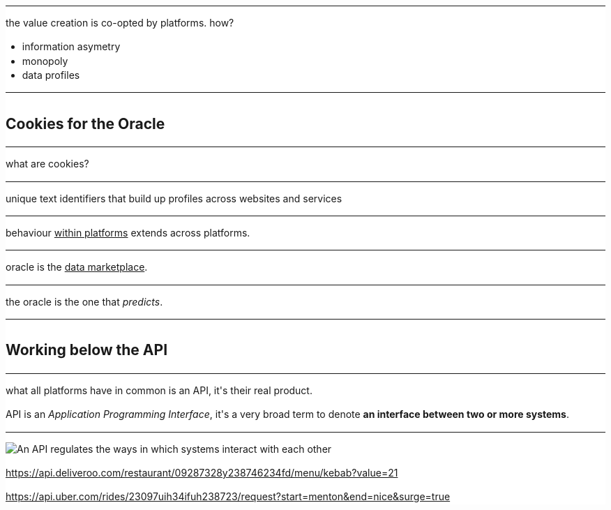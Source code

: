 

---

the value creation is co-opted by platforms. how?

- information asymetry
- monopoly
- data profiles

---

## Cookies for the Oracle

---

what are cookies?

---

unique text identifiers that build up profiles across websites and services



---

behaviour [within platforms](https://nypost.com/2016/08/24/98-very-personal-secrets-facebook-knows-about-you/) extends across platforms.

---

oracle is the [data marketplace](../oracle-data-cloud-data-directory.pdf).

---

the oracle is the one that _predicts_.



---

## Working below the API

---

what all platforms have in common is an API, it's their real product.

API is an _Application Programming Interface_, it's a very broad term to denote __an interface between two or more systems__.



---

![An API regulates the ways in which systems interact with each other](../docs/digital-culture-2019_assets/api_large.png)

<https://api.deliveroo.com/restaurant/09287328y238746234fd/menu/kebab?value=21>

<https://api.uber.com/rides/23097uih34ifuh238723/request?start=menton&end=nice&surge=true>

